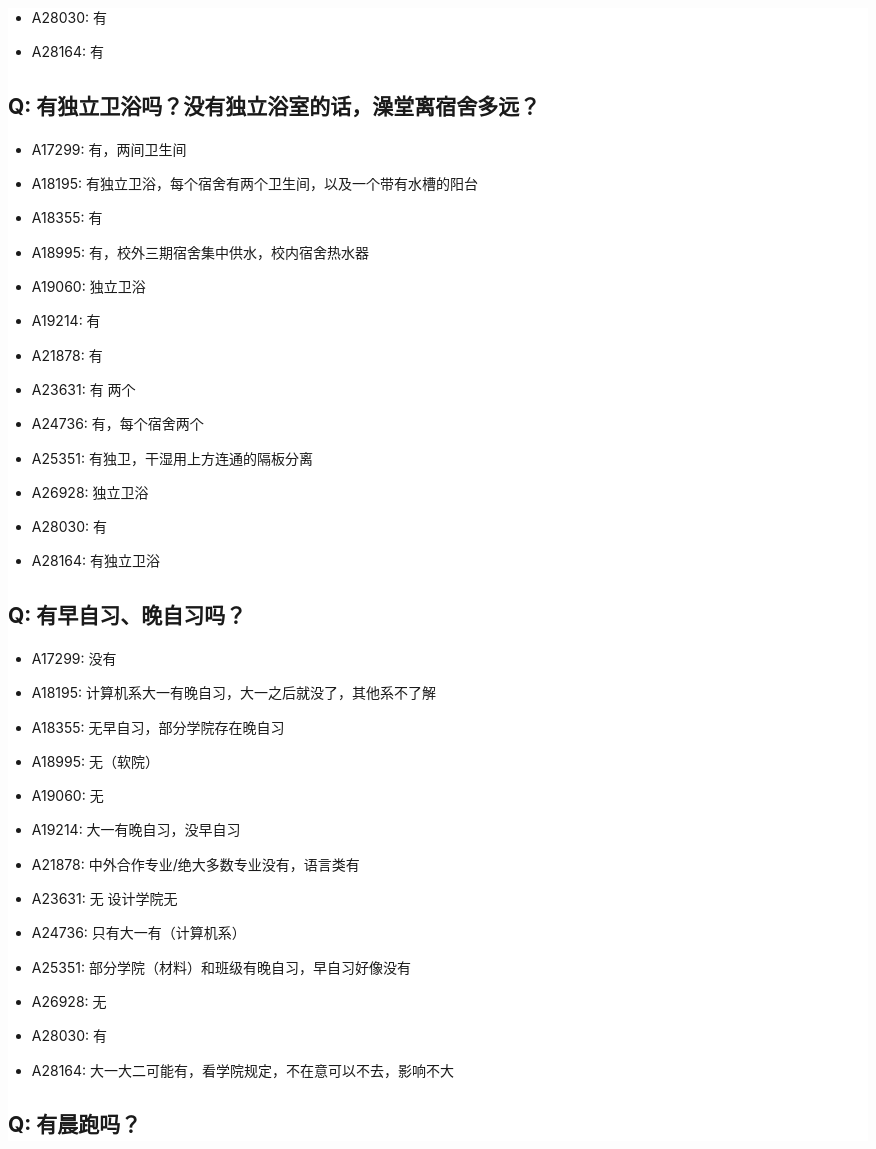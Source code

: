 - A28030: 有

- A28164: 有

## Q: 有独立卫浴吗？没有独立浴室的话，澡堂离宿舍多远？

- A17299: 有，两间卫生间

- A18195: 有独立卫浴，每个宿舍有两个卫生间，以及一个带有水槽的阳台

- A18355: 有

- A18995: 有，校外三期宿舍集中供水，校内宿舍热水器

- A19060: 独立卫浴

- A19214: 有

- A21878: 有

- A23631: 有 两个

- A24736: 有，每个宿舍两个

- A25351: 有独卫，干湿用上方连通的隔板分离

- A26928: 独立卫浴

- A28030: 有

- A28164: 有独立卫浴

## Q: 有早自习、晚自习吗？

- A17299: 没有

- A18195: 计算机系大一有晚自习，大一之后就没了，其他系不了解

- A18355: 无早自习，部分学院存在晚自习

- A18995: 无（软院）

- A19060: 无

- A19214: 大一有晚自习，没早自习

- A21878: 中外合作专业/绝大多数专业没有，语言类有

- A23631: 无 设计学院无

- A24736: 只有大一有（计算机系）

- A25351: 部分学院（材料）和班级有晚自习，早自习好像没有

- A26928: 无

- A28030: 有

- A28164: 大一大二可能有，看学院规定，不在意可以不去，影响不大

## Q: 有晨跑吗？
